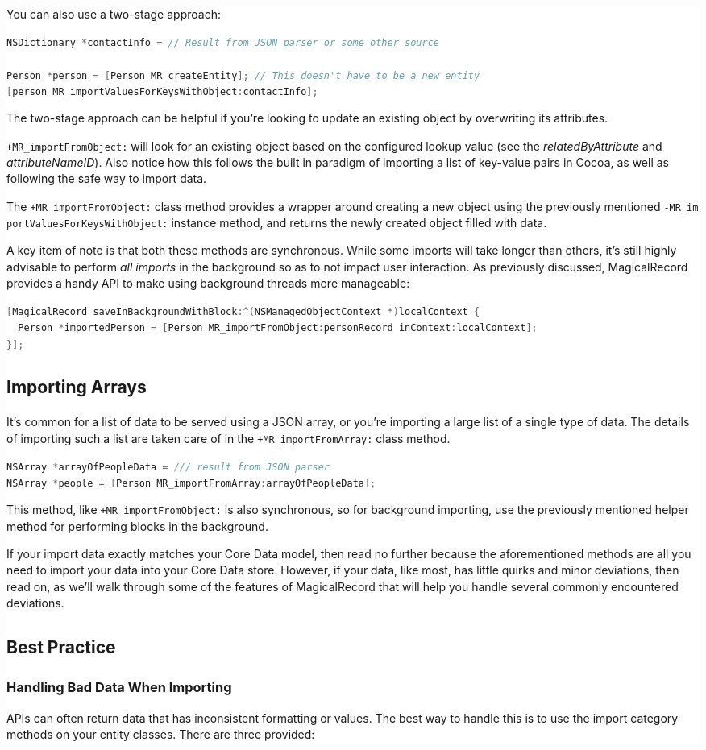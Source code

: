 You can also use a two-stage approach:

```objective-c
NSDictionary *contactInfo = // Result from JSON parser or some other source

Person *person = [Person MR_createEntity]; // This doesn't have to be a new entity
[person MR_importValuesForKeysWithObject:contactInfo];
```

The two-stage approach can be helpful if you’re looking to update an existing object by overwriting its attributes.

`+MR_importFromObject:` will look for an existing object based on the configured lookup value (see the _relatedByAttribute_ and _attributeNameID_). Also notice how this follows the built in paradigm of importing a list of key-value pairs in Cocoa, as well as following the safe way to import data.

The `+MR_importFromObject:` class method provides a wrapper around creating a new object using the previously mentioned `-MR_importValuesForKeysWithObject:` instance method, and returns the newly created object filled with data.

A key item of note is that both these methods are synchronous. While some imports will take longer than others, it’s still highly advisable to perform *all imports* in the background so as to not impact user interaction. As previously discussed, MagicalRecord provides a handy API to make using background threads more manageable:

```objective-c
[MagicalRecord saveInBackgroundWithBlock:^(NSManagedObjectContext *)localContext {
  Person *importedPerson = [Person MR_importFromObject:personRecord inContext:localContext];
}];
```

## Importing Arrays

It’s common for a list of data to be served using a JSON array, or you’re importing a large list of a single type of data. The details of importing such a list are taken care of in the `+MR_importFromArray:` class method.

```objective-c
NSArray *arrayOfPeopleData = /// result from JSON parser
NSArray *people = [Person MR_importFromArray:arrayOfPeopleData];
```

This method, like `+MR_importFromObject:` is also synchronous, so for background importing, use the previously mentioned helper method for performing blocks in the background.

If your import data exactly matches your Core Data model, then read no further because the aforementioned methods are all you need to import your data into your Core Data store. However, if your data, like most, has little quirks and minor deviations, then read on, as we’ll walk through some of the features of MagicalRecord that will help you handle several commonly encountered deviations.


## Best Practice

### Handling Bad Data When Importing

APIs can often return data that has inconsistent formatting or values. The best way to handle this is to use the import category methods on your entity classes. There are three provided:
